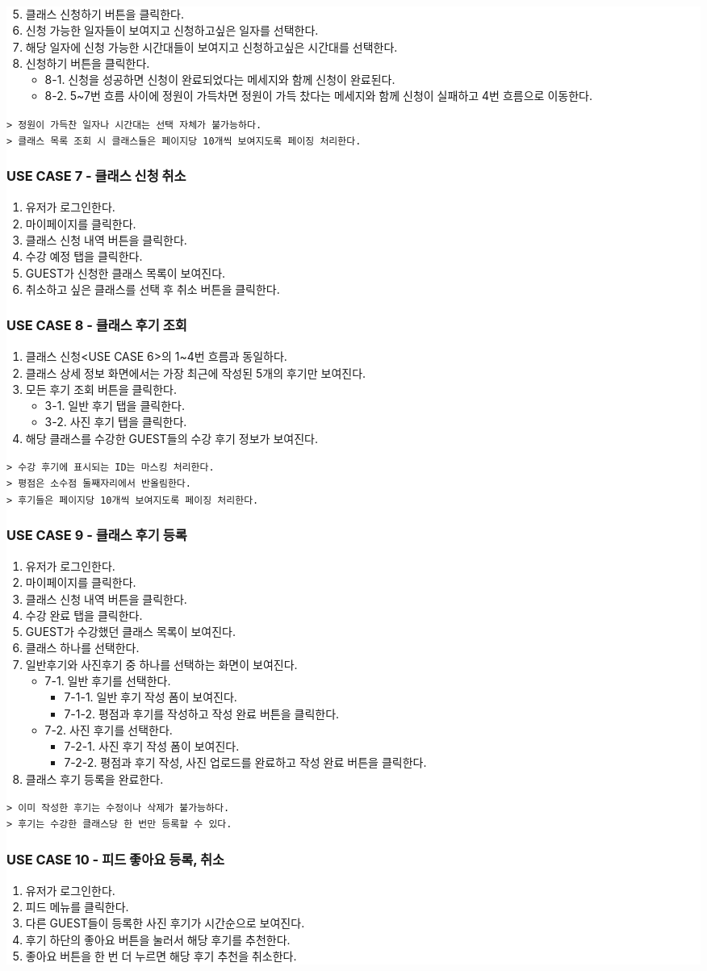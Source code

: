 5. 클래스 신청하기 버튼을 클릭한다.
6. 신청 가능한 일자들이 보여지고 신청하고싶은 일자를 선택한다.
7. 해당 일자에 신청 가능한 시간대들이 보여지고 신청하고싶은 시간대를 선택한다.
8. 신청하기 버튼을 클릭한다.
   - 8-1. 신청을 성공하면 신청이 완료되었다는 메세지와 함께 신청이 완료된다.
   - 8-2. 5~7번 흐름 사이에 정원이 가득차면 정원이 가득 찼다는 메세지와 함께 신청이 실패하고 4번 흐름으로 이동한다. 


```
> 정원이 가득찬 일자나 시간대는 선택 자체가 불가능하다.
> 클래스 목록 조회 시 클래스들은 페이지당 10개씩 보여지도록 페이징 처리한다.
```
### **USE CASE 7 - 클래스 신청 취소**
1. 유저가 로그인한다.
2. 마이페이지를 클릭한다.
3. 클래스 신청 내역 버튼을 클릭한다.
4. 수강 예정 탭을 클릭한다.
5. GUEST가 신청한 클래스 목록이 보여진다.
6. 취소하고 싶은 클래스를 선택 후 취소 버튼을 클릭한다.

### **USE CASE 8 - 클래스 후기 조회**
1. 클래스 신청<USE CASE 6>의 1~4번 흐름과 동일하다.
2. 클래스 상세 정보 화면에서는 가장 최근에 작성된 5개의 후기만 보여진다.
3. 모든 후기 조회 버튼을 클릭한다.
   - 3-1. 일반 후기 탭을 클릭한다.
   - 3-2. 사진 후기 탭을 클릭한다.
4. 해당 클래스를 수강한 GUEST들의 수강 후기 정보가 보여진다.

```
> 수강 후기에 표시되는 ID는 마스킹 처리한다.
> 평점은 소수점 둘째자리에서 반올림한다.
> 후기들은 페이지당 10개씩 보여지도록 페이징 처리한다.
```

### **USE CASE 9 - 클래스 후기 등록**
1. 유저가 로그인한다.
2. 마이페이지를 클릭한다.
3. 클래스 신청 내역 버튼을 클릭한다.
4. 수강 완료 탭을 클릭한다.
5. GUEST가 수강했던 클래스 목록이 보여진다.
6. 클래스 하나를 선택한다.
7. 일반후기와 사진후기 중 하나를 선택하는 화면이 보여진다.
   - 7-1. 일반 후기를 선택한다.
      - 7-1-1. 일반 후기 작성 폼이 보여진다.
      - 7-1-2. 평점과 후기를 작성하고 작성 완료 버튼을 클릭한다.
   - 7-2. 사진 후기를 선택한다.
      - 7-2-1. 사진 후기 작성 폼이 보여진다.
      - 7-2-2. 평점과 후기 작성, 사진 업로드를 완료하고 작성 완료 버튼을 클릭한다.
8. 클래스 후기 등록을 완료한다.

```
> 이미 작성한 후기는 수정이나 삭제가 불가능하다.
> 후기는 수강한 클래스당 한 번만 등록할 수 있다.
```
### **USE CASE 10 - 피드 좋아요 등록, 취소**
1. 유저가 로그인한다.
2. 피드 메뉴를 클릭한다.
3. 다른 GUEST들이 등록한 사진 후기가 시간순으로 보여진다.
4. 후기 하단의 좋아요 버튼을 눌러서 해당 후기를 추천한다.
5. 좋아요 버튼을 한 번 더 누르면 해당 후기 추천을 취소한다.
